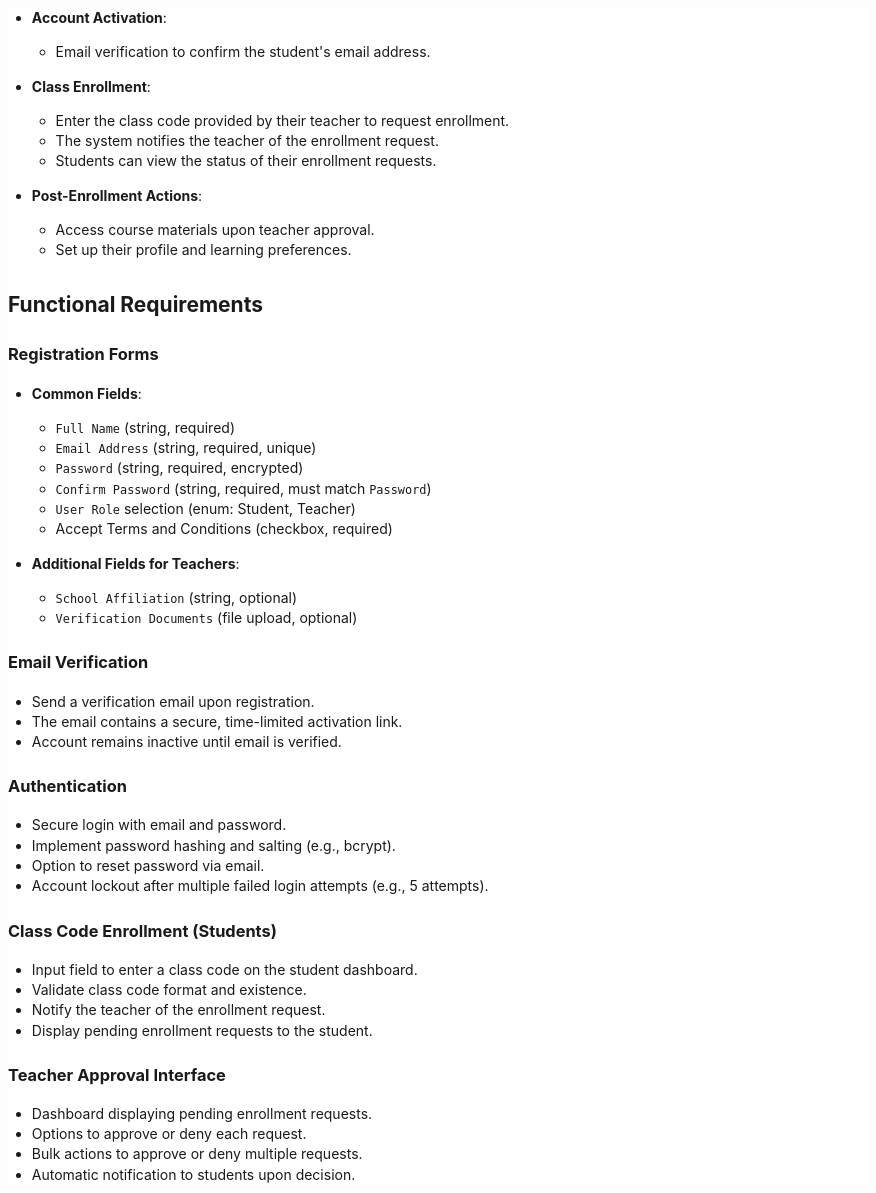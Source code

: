 - **Account Activation**:
  - Email verification to confirm the student's email address.

- **Class Enrollment**:
  - Enter the class code provided by their teacher to request enrollment.
  - The system notifies the teacher of the enrollment request.
  - Students can view the status of their enrollment requests.

- **Post-Enrollment Actions**:
  - Access course materials upon teacher approval.
  - Set up their profile and learning preferences.

## **Functional Requirements**

### **Registration Forms**

- **Common Fields**:
  - `Full Name` (string, required)
  - `Email Address` (string, required, unique)
  - `Password` (string, required, encrypted)
  - `Confirm Password` (string, required, must match `Password`)
  - `User Role` selection (enum: Student, Teacher)
  - Accept Terms and Conditions (checkbox, required)

- **Additional Fields for Teachers**:
  - `School Affiliation` (string, optional)
  - `Verification Documents` (file upload, optional)

### **Email Verification**

- Send a verification email upon registration.
- The email contains a secure, time-limited activation link.
- Account remains inactive until email is verified.

### **Authentication**

- Secure login with email and password.
- Implement password hashing and salting (e.g., bcrypt).
- Option to reset password via email.
- Account lockout after multiple failed login attempts (e.g., 5 attempts).

### **Class Code Enrollment (Students)**

- Input field to enter a class code on the student dashboard.
- Validate class code format and existence.
- Notify the teacher of the enrollment request.
- Display pending enrollment requests to the student.

### **Teacher Approval Interface**

- Dashboard displaying pending enrollment requests.
- Options to approve or deny each request.
- Bulk actions to approve or deny multiple requests.
- Automatic notification to students upon decision.
